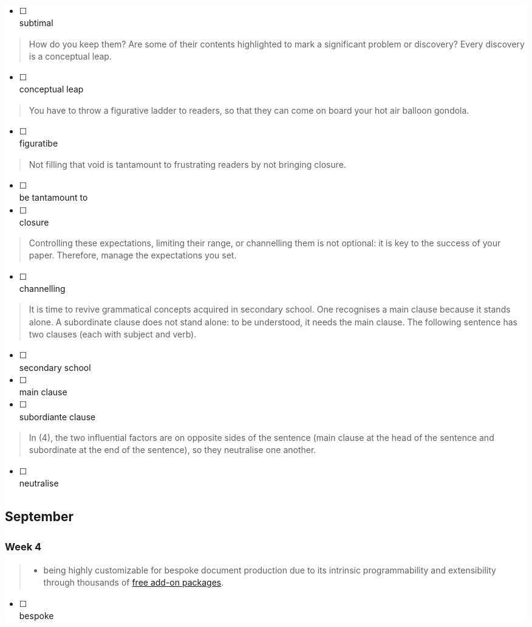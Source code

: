 - [ ] <div title="次优的">subtimal</div>

> How do you keep them? Are some of their contents highlighted to mark a significant problem or discovery? Every discovery is a conceptual leap.

- [ ] <div title="概念飞跃">conceptual leap</div>

> You have to throw a figurative ladder to readers, so that they can come on board your hot air balloon gondola.

- [ ] <div title="比喻的">figuratibe</div>

> Not filling that void is tantamount to frustrating readers by not bringing closure.

- [ ] <div title="等同">be tantamount to</div>

- [ ] <div title="结论">closure</div>

> Controlling these expectations, limiting their range, or channelling them is not optional: it is key to the success of your paper. Therefore, manage the expectations you set.

- [ ] <div title="引导">channelling</div>

> It is time to revive grammatical concepts acquired in secondary school. One recognises a main clause because it stands alone. A subordinate clause does not stand alone: to be understood, it needs the main clause. The following sentence has two clauses (each with subject and verb).

- [ ] <div title="中学">secondary school</div>

- [ ] <div title="主句">main clause</div>

- [ ] <div title="从句">subordiante clause</div>

> In (4), the two influential factors are on opposite sides of the sentence (main clause at the head of the sentence and subordinate at the end of the sentence), so they neutralise one another.

- [ ] <div title="中和">neutralise</div>

## September

### Week 4

> - being highly customizable for bespoke document production due to its intrinsic programmability and extensibility through thousands of [free add-on packages](https://www.ctan.org/pkg).

* [ ]  <div title = 'adj.定做的，定制的v.显示，展现；表明……的存在，证明；预订（bespeak 的过去式） '>bespoke</div>

   
